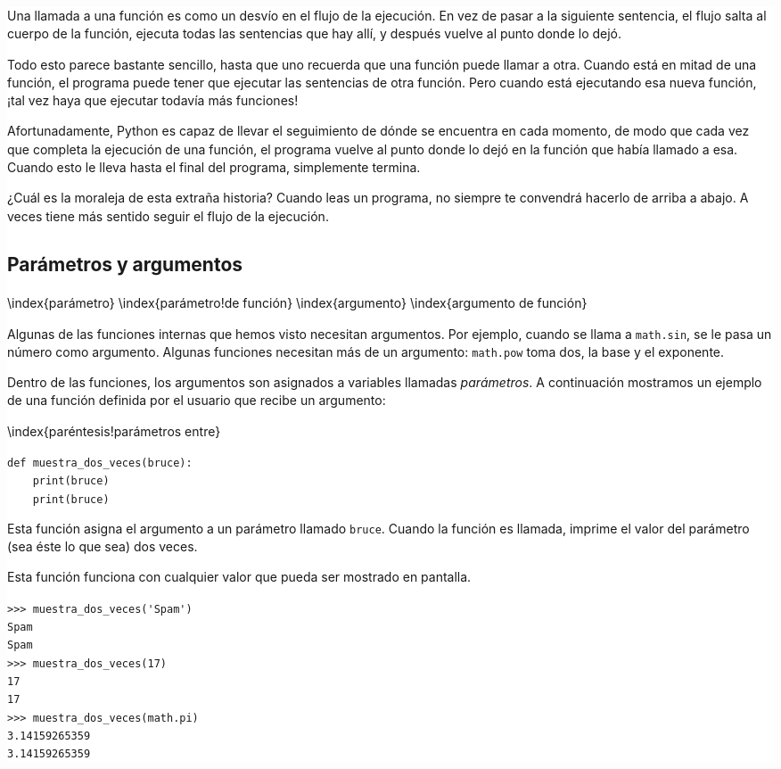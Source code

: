 Una llamada a una función es como un desvío en el flujo de la ejecución.
En vez de pasar a la siguiente sentencia, el flujo salta al cuerpo de la
función, ejecuta todas las sentencias que hay allí, y después vuelve al
punto donde lo dejó.

Todo esto parece bastante sencillo, hasta que uno recuerda que una
función puede llamar a otra. Cuando está en mitad de una función, el
programa puede tener que ejecutar las sentencias de otra función. Pero
cuando está ejecutando esa nueva función, ¡tal vez haya que ejecutar
todavía más funciones!

Afortunadamente, Python es capaz de llevar el seguimiento de dónde se
encuentra en cada momento, de modo que cada vez que completa la
ejecución de una función, el programa vuelve al punto donde lo dejó en
la función que había llamado a esa. Cuando esto le lleva hasta el final
del programa, simplemente termina.

¿Cuál es la moraleja de esta extraña historia? Cuando leas un programa,
no siempre te convendrá hacerlo de arriba a abajo. A veces tiene más
sentido seguir el flujo de la ejecución.

Parámetros y argumentos
-----------------------

\index{parámetro}
\index{parámetro!de función}
\index{argumento}
\index{argumento de función}

Algunas de las funciones internas que hemos visto necesitan argumentos.
Por ejemplo, cuando se llama a `math.sin`, se le pasa un
número como argumento. Algunas funciones necesitan más de un argumento:
`math.pow` toma dos, la base y el exponente.

Dentro de las funciones, los argumentos son asignados a variables
llamadas *parámetros*. A continuación mostramos un
ejemplo de una función definida por el usuario que recibe un argumento:

\index{paréntesis!parámetros entre}

~~~~ {.python}
def muestra_dos_veces(bruce):
    print(bruce)
    print(bruce)
~~~~

Esta función asigna el argumento a un parámetro llamado
`bruce`. Cuando la función es llamada, imprime el valor del
parámetro (sea éste lo que sea) dos veces.

Esta función funciona con cualquier valor que pueda ser mostrado en
pantalla.

~~~~ {.python}
>>> muestra_dos_veces('Spam')
Spam
Spam
>>> muestra_dos_veces(17)
17
17
>>> muestra_dos_veces(math.pi)
3.14159265359
3.14159265359
~~~~
